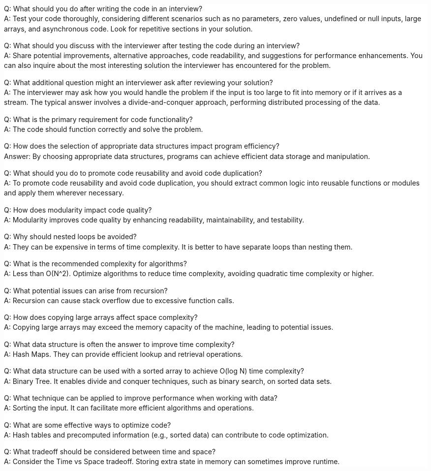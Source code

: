 Q: What should you do after writing the code in an interview?  
A: Test your code thoroughly, considering different scenarios such as no parameters, zero values, undefined or null inputs, large arrays, and asynchronous code. Look for repetitive sections in your solution.

Q: What should you discuss with the interviewer after testing the code during an interview?  
A: Share potential improvements, alternative approaches, code readability, and suggestions for performance enhancements. You can also inquire about the most interesting solution the interviewer has encountered for the problem.

Q: What additional question might an interviewer ask after reviewing your solution?  
A: The interviewer may ask how you would handle the problem if the input is too large to fit into memory or if it arrives as a stream. The typical answer involves a divide-and-conquer approach, performing distributed processing of the data.

Q: What is the primary requirement for code functionality?  
A: The code should function correctly and solve the problem.

Q: How does the selection of appropriate data structures impact program efficiency?  
Answer: By choosing appropriate data structures, programs can achieve efficient data storage and manipulation.

Q: What should you do to promote code reusability and avoid code duplication?  
A: To promote code reusability and avoid code duplication, you should extract common logic into reusable functions or modules and apply them wherever necessary.

Q: How does modularity impact code quality?  
A: Modularity improves code quality by enhancing readability, maintainability, and testability.

Q: Why should nested loops be avoided?  
A: They can be expensive in terms of time complexity. It is better to have separate loops than nesting them.

Q: What is the recommended complexity for algorithms?  
A: Less than O(N^2). Optimize algorithms to reduce time complexity, avoiding quadratic time complexity or higher.

Q: What potential issues can arise from recursion?  
A: Recursion can cause stack overflow due to excessive function calls.

Q: How does copying large arrays affect space complexity?  
A: Copying large arrays may exceed the memory capacity of the machine, leading to potential issues.

Q: What data structure is often the answer to improve time complexity?  
A: Hash Maps. They can provide efficient lookup and retrieval operations.

Q: What data structure can be used with a sorted array to achieve O(log N) time complexity?  
A: Binary Tree. It enables divide and conquer techniques, such as binary search, on sorted data sets.

Q: What technique can be applied to improve performance when working with data?  
A: Sorting the input. It can facilitate more efficient algorithms and operations.

Q: What are some effective ways to optimize code?  
A: Hash tables and precomputed information (e.g., sorted data) can contribute to code optimization.

Q: What tradeoff should be considered between time and space?  
A: Consider the Time vs Space tradeoff. Storing extra state in memory can sometimes improve runtime.
